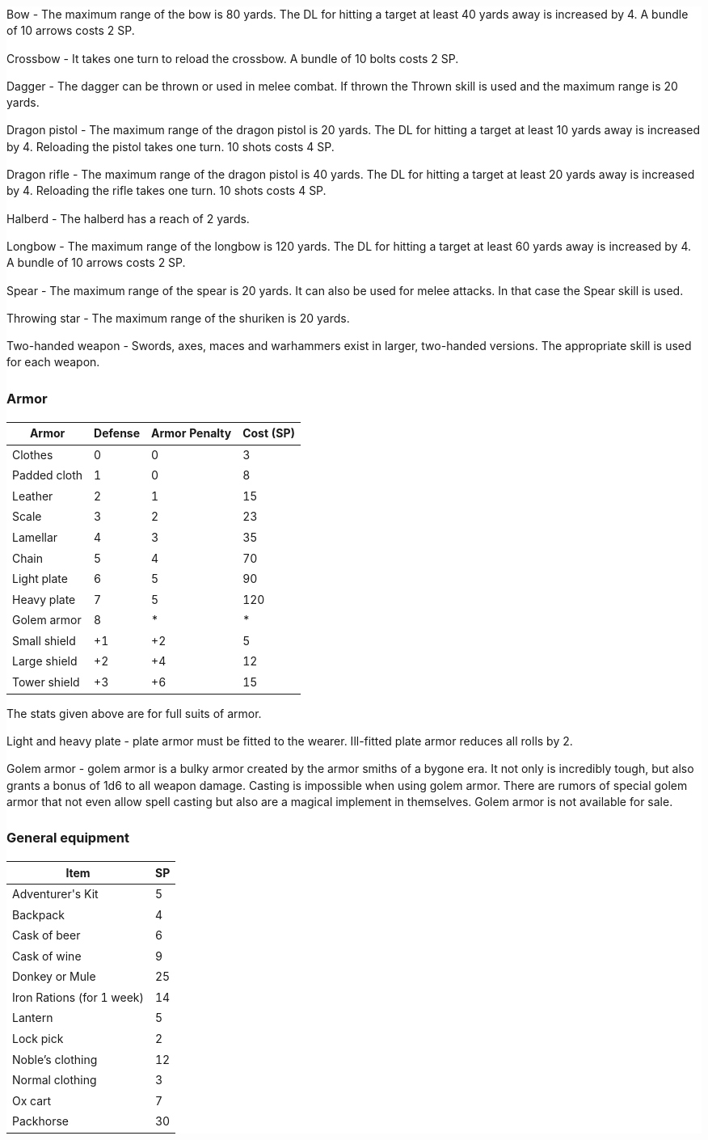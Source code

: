 Bow - The maximum range of the bow is 80 yards. The DL for hitting a target at least 40 yards away is increased by 4. A bundle of 10 arrows costs 2 SP.

Crossbow - It takes one turn to reload the crossbow. A bundle of 10 bolts costs 2 SP.

Dagger - The dagger can be thrown or used in melee combat. If thrown the Thrown skill is used and the maximum range is 20 yards.

Dragon pistol - The maximum range of the dragon pistol is 20 yards. The DL for hitting a target at least 10 yards away is increased by 4. Reloading the pistol takes one turn. 10 shots costs 4 SP.

Dragon rifle - The maximum range of the dragon pistol is 40 yards. The DL for hitting a target at least 20 yards away is increased by 4. Reloading the rifle takes one turn. 10 shots costs 4 SP.

Halberd - The halberd has a reach of 2 yards.

Longbow - The maximum range of the longbow is 120 yards. The DL for hitting a target at least 60 yards away is increased by 4. A bundle of 10 arrows costs 2 SP.

Spear - The maximum range of the spear is 20 yards. It can also be used for melee attacks. In that case the Spear skill is used.

Throwing star - The maximum range of the shuriken is 20 yards.

Two-handed weapon - Swords, axes, maces and warhammers exist in larger, two-handed versions. The appropriate skill is used for each weapon.

### Armor

Armor | Defense| Armor Penalty | Cost (SP)
--- | --- | --- | ---
Clothes | 0 | 0 | 3
Padded cloth | 1 | 0 | 8
Leather | 2 | 1 | 15
Scale | 3 | 2 | 23
Lamellar | 4 | 3 | 35
Chain | 5 | 4 | 70
Light plate | 6 | 5 | 90
Heavy plate | 7 | 5 | 120
Golem armor | 8 | * | *
Small shield | +1 | +2 | 5
Large shield | +2 | +4 | 12
Tower shield | +3 | +6 | 15

The stats given above are for full suits of armor.

Light and heavy plate - plate armor must be fitted to the wearer. Ill-fitted plate armor reduces all rolls by 2.

Golem armor - golem armor is a bulky armor created by the armor smiths of a bygone era. It not only is incredibly tough, but also grants a bonus of 1d6 to all weapon damage. Casting is impossible when using golem armor. There are rumors of special golem armor that not even allow spell casting but also are a magical implement in themselves. Golem armor is not available for sale.

### General equipment
Item | SP
--- | ---
Adventurer's Kit | 5
Backpack | 4
Cask of beer | 6
Cask of wine | 9
Donkey or Mule | 25
Iron Rations (for 1 week) | 14
Lantern | 5
Lock pick | 2
Noble’s clothing | 12
Normal clothing | 3
Ox cart | 7
Packhorse | 30